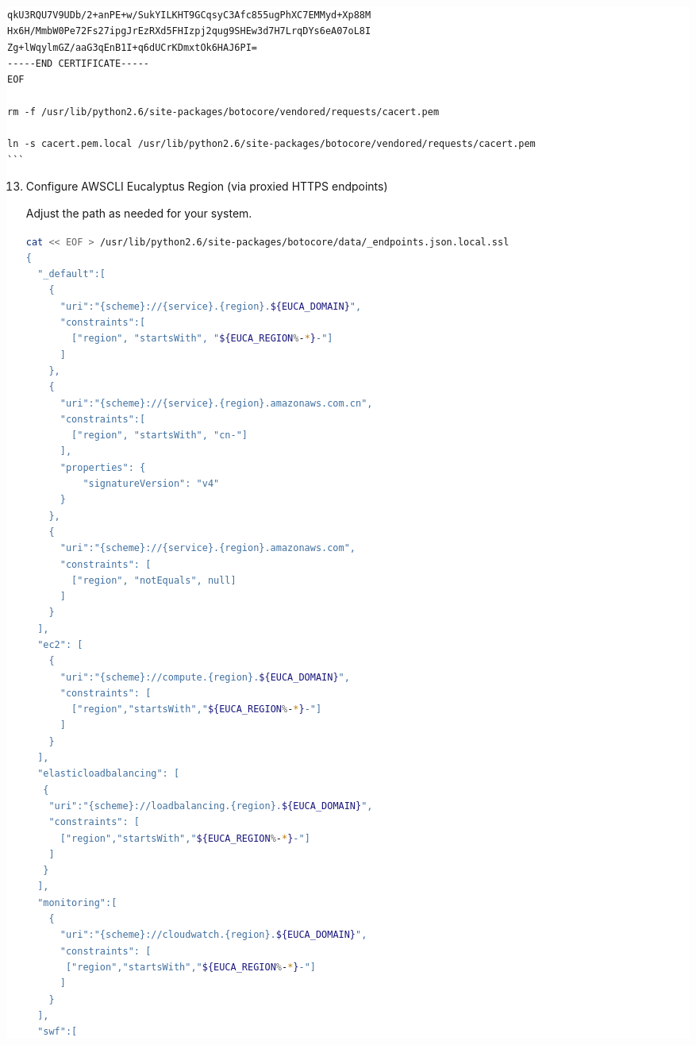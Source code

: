    qkU3RQU7V9UDb/2+anPE+w/SukYILKHT9GCqsyC3Afc855ugPhXC7EMMyd+Xp88M
    Hx6H/MmbW0Pe72Fs27ipgJrEzRXd5FHIzpj2qug9SHEw3d7H7LrqDYs6eA07oL8I
    Zg+lWqylmGZ/aaG3qEnB1I+q6dUCrKDmxtOk6HAJ6PI=
    -----END CERTIFICATE-----
    EOF

    rm -f /usr/lib/python2.6/site-packages/botocore/vendored/requests/cacert.pem

    ln -s cacert.pem.local /usr/lib/python2.6/site-packages/botocore/vendored/requests/cacert.pem
    ```

13. Configure AWSCLI Eucalyptus Region (via proxied HTTPS endpoints)

    Adjust the path as needed for your system.

    ```bash
    cat << EOF > /usr/lib/python2.6/site-packages/botocore/data/_endpoints.json.local.ssl
    {
      "_default":[
        {
          "uri":"{scheme}://{service}.{region}.${EUCA_DOMAIN}",
          "constraints":[
            ["region", "startsWith", "${EUCA_REGION%-*}-"]
          ]
        },
        {
          "uri":"{scheme}://{service}.{region}.amazonaws.com.cn",
          "constraints":[
            ["region", "startsWith", "cn-"]
          ],
          "properties": {
              "signatureVersion": "v4"
          }
        },
        {
          "uri":"{scheme}://{service}.{region}.amazonaws.com",
          "constraints": [
            ["region", "notEquals", null]
          ]
        }
      ],
      "ec2": [
        {
          "uri":"{scheme}://compute.{region}.${EUCA_DOMAIN}",
          "constraints": [
            ["region","startsWith","${EUCA_REGION%-*}-"]
          ]
        }
      ],
      "elasticloadbalancing": [
       {
        "uri":"{scheme}://loadbalancing.{region}.${EUCA_DOMAIN}",
        "constraints": [
          ["region","startsWith","${EUCA_REGION%-*}-"]
        ]
       }
      ],
      "monitoring":[
        {
          "uri":"{scheme}://cloudwatch.{region}.${EUCA_DOMAIN}",
          "constraints": [
           ["region","startsWith","${EUCA_REGION%-*}-"]
          ]
        }
      ],
      "swf":[